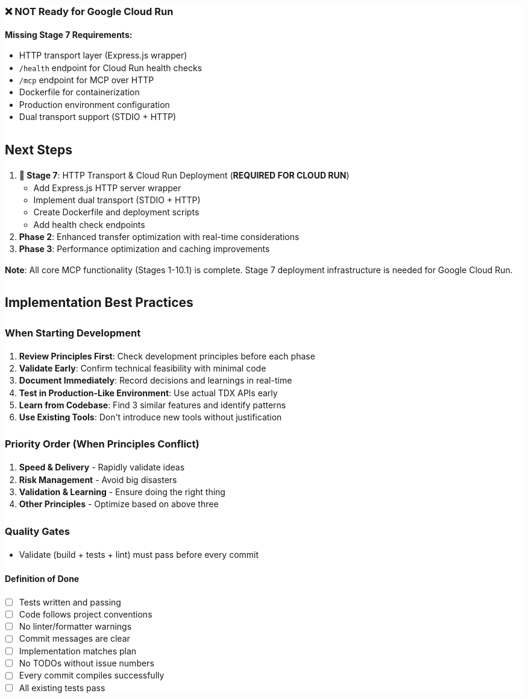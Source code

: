 ### ❌ NOT Ready for Google Cloud Run
**Missing Stage 7 Requirements:**
- HTTP transport layer (Express.js wrapper)
- `/health` endpoint for Cloud Run health checks  
- `/mcp` endpoint for MCP over HTTP
- Dockerfile for containerization
- Production environment configuration
- Dual transport support (STDIO + HTTP)

## Next Steps

1. **🚧 Stage 7**: HTTP Transport & Cloud Run Deployment (**REQUIRED FOR CLOUD RUN**)
   - Add Express.js HTTP server wrapper
   - Implement dual transport (STDIO + HTTP)
   - Create Dockerfile and deployment scripts
   - Add health check endpoints
2. **Phase 2**: Enhanced transfer optimization with real-time considerations  
3. **Phase 3**: Performance optimization and caching improvements

**Note**: All core MCP functionality (Stages 1-10.1) is complete. Stage 7 deployment infrastructure is needed for Google Cloud Run.

## Implementation Best Practices

### When Starting Development

1. **Review Principles First**: Check development principles before each phase
2. **Validate Early**: Confirm technical feasibility with minimal code
3. **Document Immediately**: Record decisions and learnings in real-time
4. **Test in Production-Like Environment**: Use actual TDX APIs early
5. **Learn from Codebase**: Find 3 similar features and identify patterns
6. **Use Existing Tools**: Don't introduce new tools without justification

### Priority Order (When Principles Conflict)

1. **Speed & Delivery** - Rapidly validate ideas
2. **Risk Management** - Avoid big disasters
3. **Validation & Learning** - Ensure doing the right thing
4. **Other Principles** - Optimize based on above three

### Quality Gates

- Validate (build + tests + lint) must pass before every commit

#### Definition of Done

- [ ] Tests written and passing
- [ ] Code follows project conventions
- [ ] No linter/formatter warnings
- [ ] Commit messages are clear
- [ ] Implementation matches plan
- [ ] No TODOs without issue numbers
- [ ] Every commit compiles successfully
- [ ] All existing tests pass

